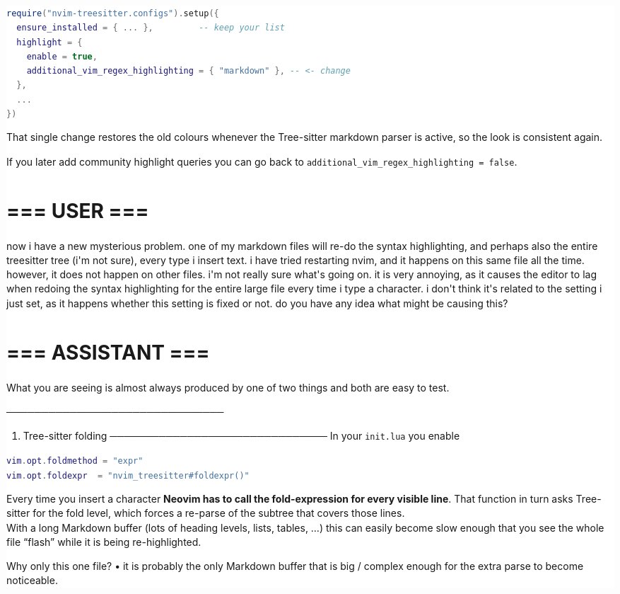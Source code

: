 ```lua
require("nvim-treesitter.configs").setup({
  ensure_installed = { ... },         -- keep your list
  highlight = {
    enable = true,
    additional_vim_regex_highlighting = { "markdown" }, -- <- change
  },
  ...
})
```

That single change restores the old colours whenever the Tree-sitter markdown
parser is active, so the look is consistent again.

If you later add community highlight queries you can go back to
`additional_vim_regex_highlighting = false`.

# === USER ===

now i have a new mysterious problem. one of my markdown files will re-do the
syntax highlighting, and perhaps also the entire treesitter tree (i'm not sure),
every type i insert text. i have tried restarting nvim, and it happens on this
same file all the time. however, it does not happen on other files. i'm not
really sure what's going on. it is very annoying, as it causes the editor to lag
when redoing the syntax highlighting for the entire large file every time i type
a character. i don't think it's related to the setting i just set, as it happens
whether this setting is fixed or not. do you have any idea what might be causing
this?

# === ASSISTANT ===

What you are seeing is almost always produced by one of two things and both are
easy to test.

───────────────────────────────

1. Tree-sitter folding ─────────────────────────────── In your `init.lua` you
   enable

```lua
vim.opt.foldmethod = "expr"
vim.opt.foldexpr  = "nvim_treesitter#foldexpr()"
```

Every time you insert a character **Neovim has to call the fold-expression for
every visible line**. That function in turn asks Tree-sitter for the fold level,
which forces a re-parse of the subtree that covers those lines.\
With a long Markdown buffer (lots of heading levels, lists, tables, …) this can
easily become slow enough that you see the whole file “flash” while it is being
re-highlighted.

Why only this one file? • it is probably the only Markdown buffer that is big /
complex enough for the extra parse to become noticeable.
